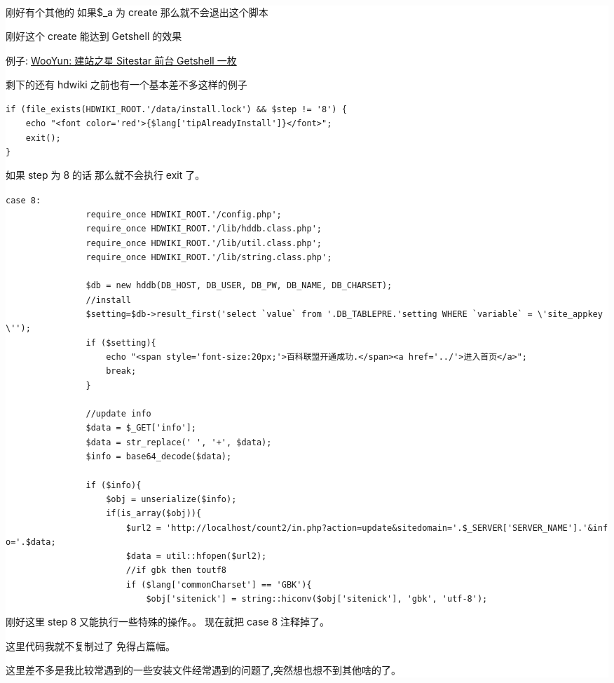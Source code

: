 刚好有个其他的 如果$_a 为 create 那么就不会退出这个脚本

刚好这个 create 能达到 Getshell 的效果

例子: [WooYun: 建站之星 Sitestar 前台 Getshell 一枚](http://www.wooyun.org/bugs/wooyun-2014-054387)

剩下的还有 hdwiki 之前也有一个基本差不多这样的例子

```
if (file_exists(HDWIKI_ROOT.'/data/install.lock') && $step != '8') {
    echo "<font color='red'>{$lang['tipAlreadyInstall']}</font>";
    exit();
}

```

如果 step 为 8 的话 那么就不会执行 exit 了。

```
case 8:
                require_once HDWIKI_ROOT.'/config.php';
                require_once HDWIKI_ROOT.'/lib/hddb.class.php';
                require_once HDWIKI_ROOT.'/lib/util.class.php';
                require_once HDWIKI_ROOT.'/lib/string.class.php';

                $db = new hddb(DB_HOST, DB_USER, DB_PW, DB_NAME, DB_CHARSET);
                //install 
                $setting=$db->result_first('select `value` from '.DB_TABLEPRE.'setting WHERE `variable` = \'site_appkey\'');
                if ($setting){
                    echo "<span style='font-size:20px;'>百科联盟开通成功.</span><a href='../'>进入首页</a>";
                    break;
                }

                //update info
                $data = $_GET['info'];
                $data = str_replace(' ', '+', $data);
                $info = base64_decode($data);

                if ($info){
                    $obj = unserialize($info);
                    if(is_array($obj)){
                        $url2 = 'http://localhost/count2/in.php?action=update&sitedomain='.$_SERVER['SERVER_NAME'].'&info='.$data;
                        $data = util::hfopen($url2);
                        //if gbk then toutf8
                        if ($lang['commonCharset'] == 'GBK'){
                            $obj['sitenick'] = string::hiconv($obj['sitenick'], 'gbk', 'utf-8');

```

刚好这里 step 8 又能执行一些特殊的操作。。 现在就把 case 8 注释掉了。

这里代码我就不复制过了 免得占篇幅。

这里差不多是我比较常遇到的一些安装文件经常遇到的问题了,突然想也想不到其他啥的了。
